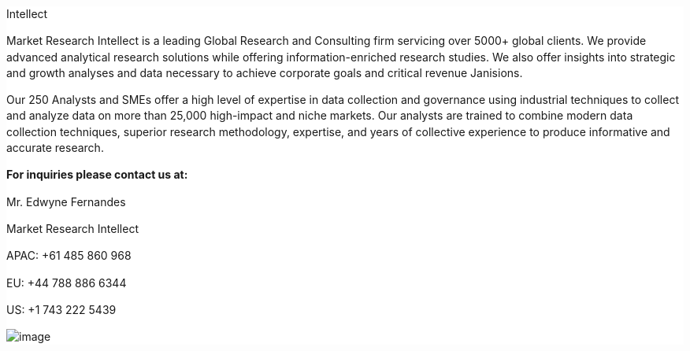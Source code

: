 Intellect</span></strong></p><p><span class="">Market Research Intellect is a leading Global Research and Consulting firm servicing over 5000+ global clients. We provide advanced analytical research solutions while offering information-enriched research studies.&nbsp;</span>We also offer insights into strategic and growth analyses and data necessary to achieve corporate goals and critical revenue Janisions.</p><p><span class="">Our 250 Analysts and SMEs offer a high level of expertise in data collection and governance using industrial techniques to collect and analyze data on more than 25,000 high-impact and niche markets. Our analysts are trained to combine modern data collection techniques, superior research methodology, expertise, and years of collective experience to produce informative and accurate research.</span></p><p><strong>For inquiries please contact us at:</strong></p><p>Mr. Edwyne Fernandes</p><p>Market Research Intellect</p><p>APAC: +61 485 860 968</p><p>EU: +44 788 886 6344</p><p>US: +1 743 222 5439</p>
![image](https://github.com/user-attachments/assets/a51b7fae-fcb0-487d-ab48-b355cca904b7)
